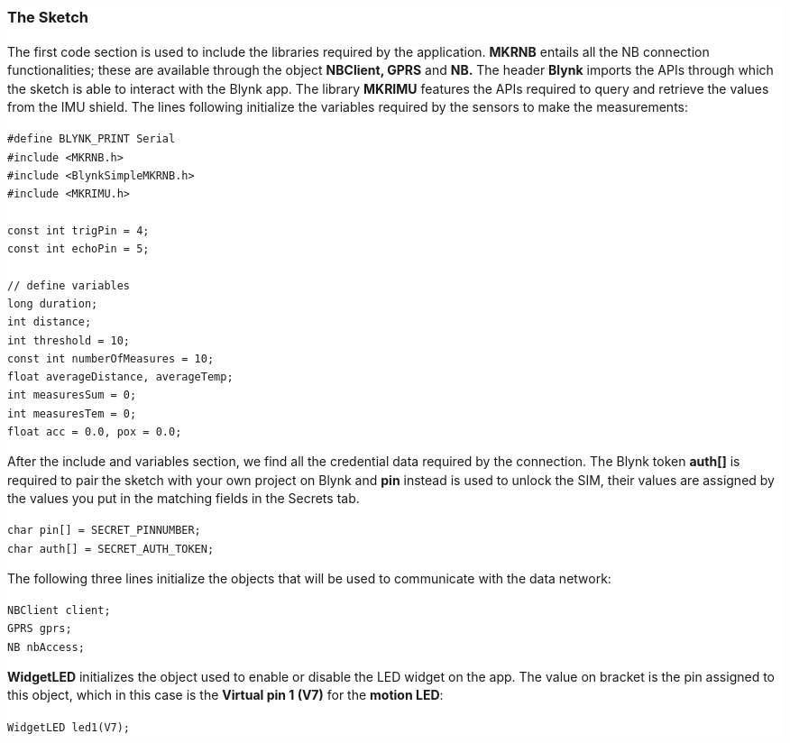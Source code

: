 ### The Sketch

The first code section is used to include the libraries required by the application. **MKRNB** entails all the NB connection functionalities; these are available through the object **NBClient, GPRS** and **NB.** The header **Blynk** imports the APIs through which the sketch is able to interact with the Blynk app. The library **MKRIMU** features the APIs required to query and retrieve the values from the IMU shield. The lines following initialize the variables required by the sensors to make the measurements:

```arduino
#define BLYNK_PRINT Serial
#include <MKRNB.h>
#include <BlynkSimpleMKRNB.h>
#include <MKRIMU.h>
  
const int trigPin = 4;
const int echoPin = 5;
  
// define variables
long duration;
int distance;
int threshold = 10;
const int numberOfMeasures = 10;
float averageDistance, averageTemp;
int measuresSum = 0;
int measuresTem = 0;
float acc = 0.0, pox = 0.0;
```

After the include and variables section, we find all the credential data required by the connection. The Blynk token **auth[]** is required to pair the sketch with your own project on Blynk and **pin** instead is used to unlock the SIM, their values are assigned by the values you put in the matching fields in the Secrets tab.

```arduino
char pin[] = SECRET_PINNUMBER;
char auth[] = SECRET_AUTH_TOKEN;
```

The following three lines initialize the objects that will be used to communicate with the data network:

```arduino
NBClient client;
GPRS gprs;
NB nbAccess;
```

**WidgetLED** initializes the object used to enable or disable the LED widget on the app. The value on bracket is the pin assigned to this object, which in this case is the **Virtual pin 1 (V7)** for the **motion LED**:

```arduino
WidgetLED led1(V7);
```
